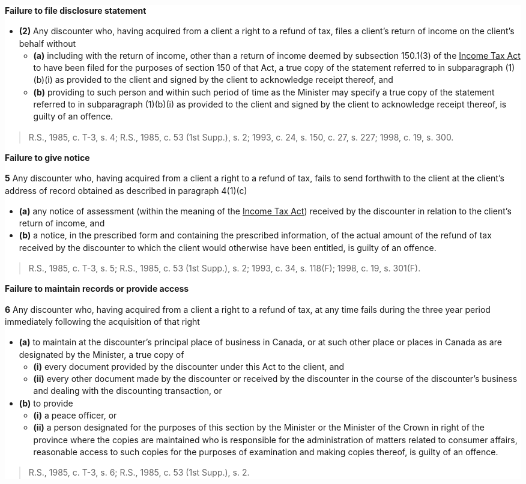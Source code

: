 **Failure to file disclosure statement**

- **(2)** Any discounter who, having acquired from a client a right to a refund of tax, files a client’s return of income on the client’s behalf without
	- **(a)** including with the return of income, other than a return of income deemed by subsection 150.1(3) of the [Income Tax Act](/en/Acts/Statutes%20of%20Canada/1985/c.%201%20(5th%20Supp.).md) to have been filed for the purposes of section 150 of that Act, a true copy of the statement referred to in subparagraph (1)(b)(i) as provided to the client and signed by the client to acknowledge receipt thereof, and
	- **(b)** providing to such person and within such period of time as the Minister may specify a true copy of the statement referred to in subparagraph (1)(b)(i) as provided to the client and signed by the client to acknowledge receipt thereof,
is guilty of an offence.
> R.S., 1985, c. T-3, s. 4; R.S., 1985, c. 53 (1st Supp.), s. 2; 1993, c. 24, s. 150, c. 27, s. 227; 1998, c. 19, s. 300.





**Failure to give notice**

**5** Any discounter who, having acquired from a client a right to a refund of tax, fails to send forthwith to the client at the client’s address of record obtained as described in paragraph 4(1)(c)
- **(a)** any notice of assessment (within the meaning of the [Income Tax Act](/en/Acts/Statutes%20of%20Canada/1985/c.%201%20(5th%20Supp.).md)) received by the discounter in relation to the client’s return of income, and
- **(b)** a notice, in the prescribed form and containing the prescribed information, of the actual amount of the refund of tax received by the discounter to which the client would otherwise have been entitled,
is guilty of an offence.
> R.S., 1985, c. T-3, s. 5; R.S., 1985, c. 53 (1st Supp.), s. 2; 1993, c. 34, s. 118(F); 1998, c. 19, s. 301(F).





**Failure to maintain records or provide access**

**6** Any discounter who, having acquired from a client a right to a refund of tax, at any time fails during the three year period immediately following the acquisition of that right
- **(a)** to maintain at the discounter’s principal place of business in Canada, or at such other place or places in Canada as are designated by the Minister, a true copy of
	- **(i)** every document provided by the discounter under this Act to the client, and
	- **(ii)** every other document made by the discounter or received by the discounter in the course of the discounter’s business and dealing with the discounting transaction, or
- **(b)** to provide
	- **(i)** a peace officer, or
	- **(ii)** a person designated for the purposes of this section by the Minister or the Minister of the Crown in right of the province where the copies are maintained who is responsible for the administration of matters related to consumer affairs,
reasonable access to such copies for the purposes of examination and making copies thereof,
is guilty of an offence.
> R.S., 1985, c. T-3, s. 6; R.S., 1985, c. 53 (1st Supp.), s. 2.


